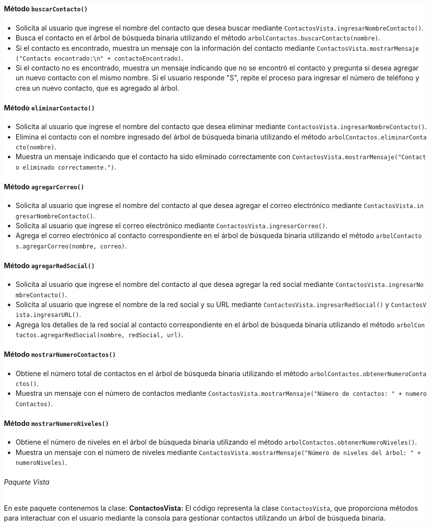 #### Método `buscarContacto()`
- Solicita al usuario que ingrese el nombre del contacto que desea buscar mediante `ContactosVista.ingresarNombreContacto()`.
- Busca el contacto en el árbol de búsqueda binaria utilizando el método `arbolContactos.buscarContacto(nombre)`.
- Si el contacto es encontrado, muestra un mensaje con la información del contacto mediante `ContactosVista.mostrarMensaje("Contacto encontrado:\n" + contactoEncontrado)`.
- Si el contacto no es encontrado, muestra un mensaje indicando que no se encontró el contacto y pregunta si desea agregar un nuevo contacto con el mismo nombre. Si el usuario responde "S", repite el proceso para ingresar el número de teléfono y crea un nuevo contacto, que es agregado al árbol.

#### Método `eliminarContacto()`
- Solicita al usuario que ingrese el nombre del contacto que desea eliminar mediante `ContactosVista.ingresarNombreContacto()`.
- Elimina el contacto con el nombre ingresado del árbol de búsqueda binaria utilizando el método `arbolContactos.eliminarContacto(nombre)`.
- Muestra un mensaje indicando que el contacto ha sido eliminado correctamente con `ContactosVista.mostrarMensaje("Contacto eliminado correctamente.")`.

#### Método `agregarCorreo()`
- Solicita al usuario que ingrese el nombre del contacto al que desea agregar el correo electrónico mediante `ContactosVista.ingresarNombreContacto()`.
- Solicita al usuario que ingrese el correo electrónico mediante `ContactosVista.ingresarCorreo()`.
- Agrega el correo electrónico al contacto correspondiente en el árbol de búsqueda binaria utilizando el método `arbolContactos.agregarCorreo(nombre, correo)`.

#### Método `agregarRedSocial()`
- Solicita al usuario que ingrese el nombre del contacto al que desea agregar la red social mediante `ContactosVista.ingresarNombreContacto()`.
- Solicita al usuario que ingrese el nombre de la red social y su URL mediante `ContactosVista.ingresarRedSocial()` y `ContactosVista.ingresarURL()`.
- Agrega los detalles de la red social al contacto correspondiente en el árbol de búsqueda binaria utilizando el método `arbolContactos.agregarRedSocial(nombre, redSocial, url)`.

#### Método `mostrarNumeroContactos()`
- Obtiene el número total de contactos en el árbol de búsqueda binaria utilizando el método `arbolContactos.obtenerNumeroContactos()`.
- Muestra un mensaje con el número de contactos mediante `ContactosVista.mostrarMensaje("Número de contactos: " + numeroContactos)`.

#### Método `mostrarNumeroNiveles()`
- Obtiene el número de niveles en el árbol de búsqueda binaria utilizando el método `arbolContactos.obtenerNumeroNiveles()`.
- Muestra un mensaje con el número de niveles mediante `ContactosVista.mostrarMensaje("Número de niveles del árbol: " + numeroNiveles)`.

###### Paquete Vista
En este paquete contenemos la clase:
**ContactosVista:**
El código representa la clase `ContactosVista`, que proporciona métodos para interactuar con el usuario mediante la consola para gestionar contactos utilizando un árbol de búsqueda binaria.
